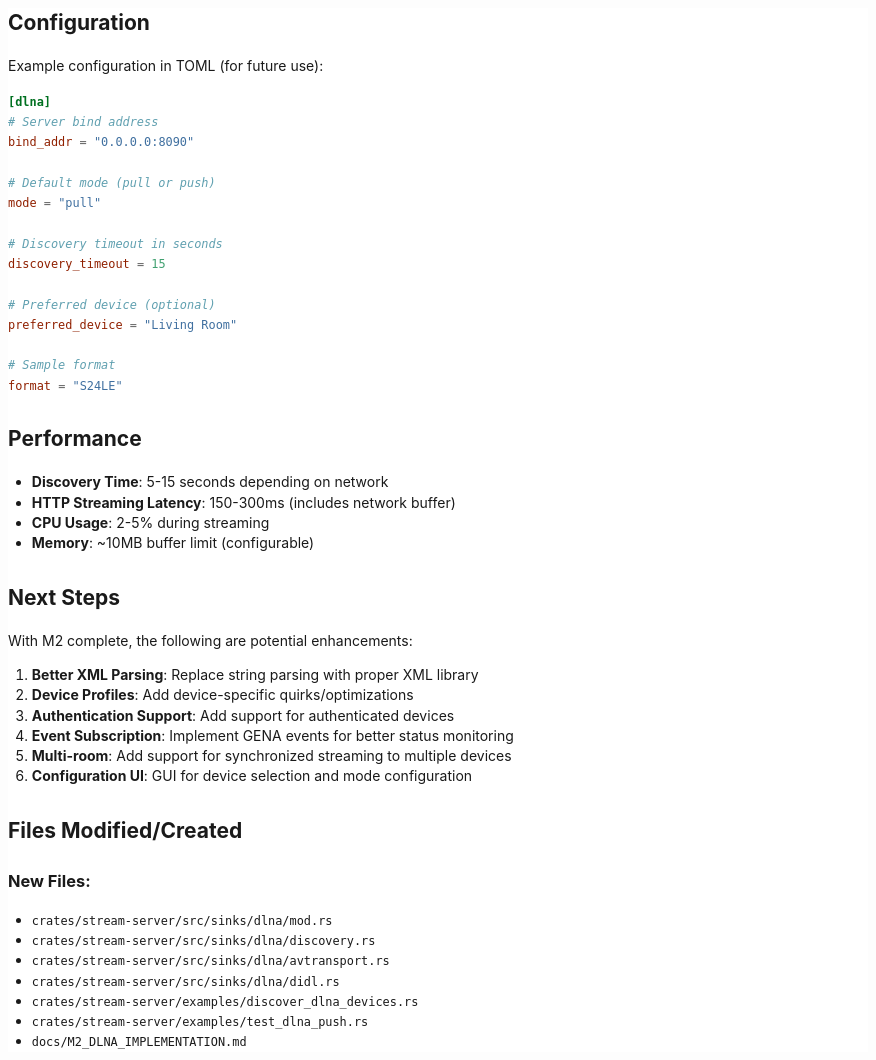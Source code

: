 ## Configuration

Example configuration in TOML (for future use):

```toml
[dlna]
# Server bind address
bind_addr = "0.0.0.0:8090"

# Default mode (pull or push)
mode = "pull"

# Discovery timeout in seconds
discovery_timeout = 15

# Preferred device (optional)
preferred_device = "Living Room"

# Sample format
format = "S24LE"
```

## Performance

- **Discovery Time**: 5-15 seconds depending on network
- **HTTP Streaming Latency**: 150-300ms (includes network buffer)
- **CPU Usage**: 2-5% during streaming
- **Memory**: ~10MB buffer limit (configurable)

## Next Steps

With M2 complete, the following are potential enhancements:

1. **Better XML Parsing**: Replace string parsing with proper XML library
2. **Device Profiles**: Add device-specific quirks/optimizations
3. **Authentication Support**: Add support for authenticated devices
4. **Event Subscription**: Implement GENA events for better status monitoring
5. **Multi-room**: Add support for synchronized streaming to multiple devices
6. **Configuration UI**: GUI for device selection and mode configuration

## Files Modified/Created

### New Files:
- `crates/stream-server/src/sinks/dlna/mod.rs`
- `crates/stream-server/src/sinks/dlna/discovery.rs`
- `crates/stream-server/src/sinks/dlna/avtransport.rs`
- `crates/stream-server/src/sinks/dlna/didl.rs`
- `crates/stream-server/examples/discover_dlna_devices.rs`
- `crates/stream-server/examples/test_dlna_push.rs`
- `docs/M2_DLNA_IMPLEMENTATION.md`
